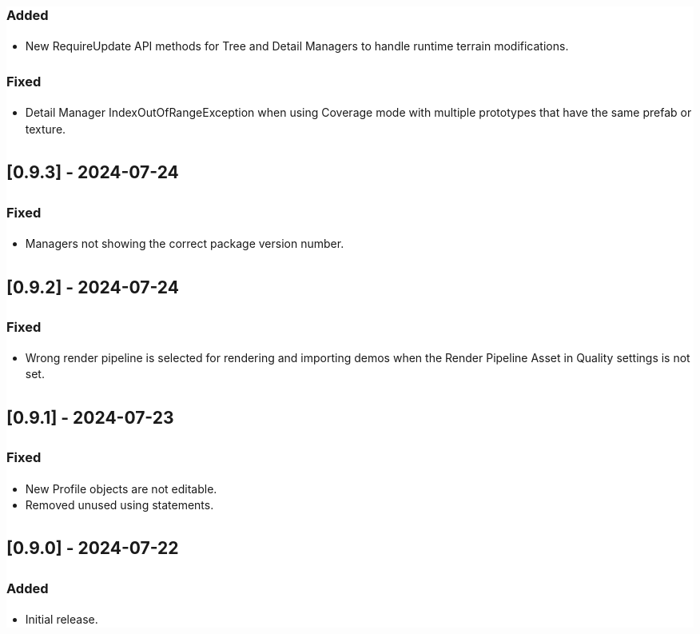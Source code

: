 ### Added
- New RequireUpdate API methods for Tree and Detail Managers to handle runtime terrain modifications.

### Fixed
- Detail Manager IndexOutOfRangeException when using Coverage mode with multiple prototypes that have the same prefab or texture.

## [0.9.3] - 2024-07-24

### Fixed
- Managers not showing the correct package version number.

## [0.9.2] - 2024-07-24

### Fixed
- Wrong render pipeline is selected for rendering and importing demos when the Render Pipeline Asset in Quality settings is not set.

## [0.9.1] - 2024-07-23

### Fixed
- New Profile objects are not editable.
- Removed unused using statements.

## [0.9.0] - 2024-07-22

### Added
- Initial release.